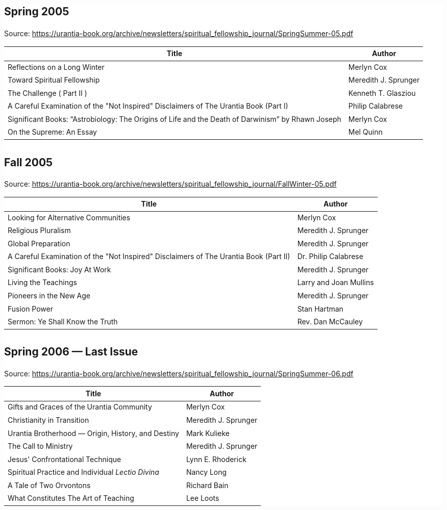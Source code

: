 ## Spring 2005

Source:
https://urantia-book.org/archive/newsletters/spiritual_fellowship_journal/SpringSummer-05.pdf

| Title                                                                                             | Author               |
| ------------------------------------------------------------------------------------------------- | -------------------- |
| Reflections on a Long Winter                                                                      | Merlyn Cox           |
| Toward Spiritual Fellowship                                                                       | Meredith J. Sprunger |
| The Challenge ( Part II )                                                                         | Kenneth T. Glasziou  |
| A Careful Examination of the "Not Inspired" Disclaimers of The Urantia Book (Part I)              | Philip Calabrese     |
| Significant Books: “Astrobiology: The Origins of Life and the Death of Darwinism” by Rhawn Joseph | Merlyn Cox           |
| On the Supreme: An Essay                                                                          | Mel Quinn            |

## Fall 2005

Source:
https://urantia-book.org/archive/newsletters/spiritual_fellowship_journal/FallWinter-05.pdf

| Title                                                                                 | Author                 |
| ------------------------------------------------------------------------------------- | ---------------------- |
| Looking for Alternative Communities                                                   | Merlyn Cox             |
| Religious Pluralism                                                                   | Meredith J. Sprunger   |
| Global Preparation                                                                    | Meredith J. Sprunger   |
| A Careful Examination of the "Not Inspired" Disclaimers of The Urantia Book (Part II) | Dr. Philip Calabrese   |
| Significant Books: Joy At Work                                                        | Meredith J. Sprunger   |
| Living the Teachings                                                                  | Larry and Joan Mullins |
| Pioneers in the New Age                                                               | Meredith J. Sprunger   |
| Fusion Power                                                                          | Stan Hartman           |
| Sermon: Ye Shall Know the Truth                                                       | Rev. Dan McCauley      |

## Spring 2006 — Last Issue

Source:
https://urantia-book.org/archive/newsletters/spiritual_fellowship_journal/SpringSummer-06.pdf

| Title                                              | Author               |
| -------------------------------------------------- | -------------------- |
| Gifts and Graces of the Urantia Community          | Merlyn Cox           |
| Christianity in Transition                         | Meredith J. Sprunger |
| Urantia Brotherhood — Origin, History, and Destiny | Mark Kulieke         |
| The Call to Ministry                               | Meredith J. Sprunger |
| Jesus' Confrontational Technique                   | Lynn E. Rhoderick    |
| Spiritual Practice and Individual _Lectio Divina_  | Nancy Long           |
| A Tale of Two Orvontons                            | Richard Bain         |
| What Constitutes The Art of Teaching               | Lee Loots            |
